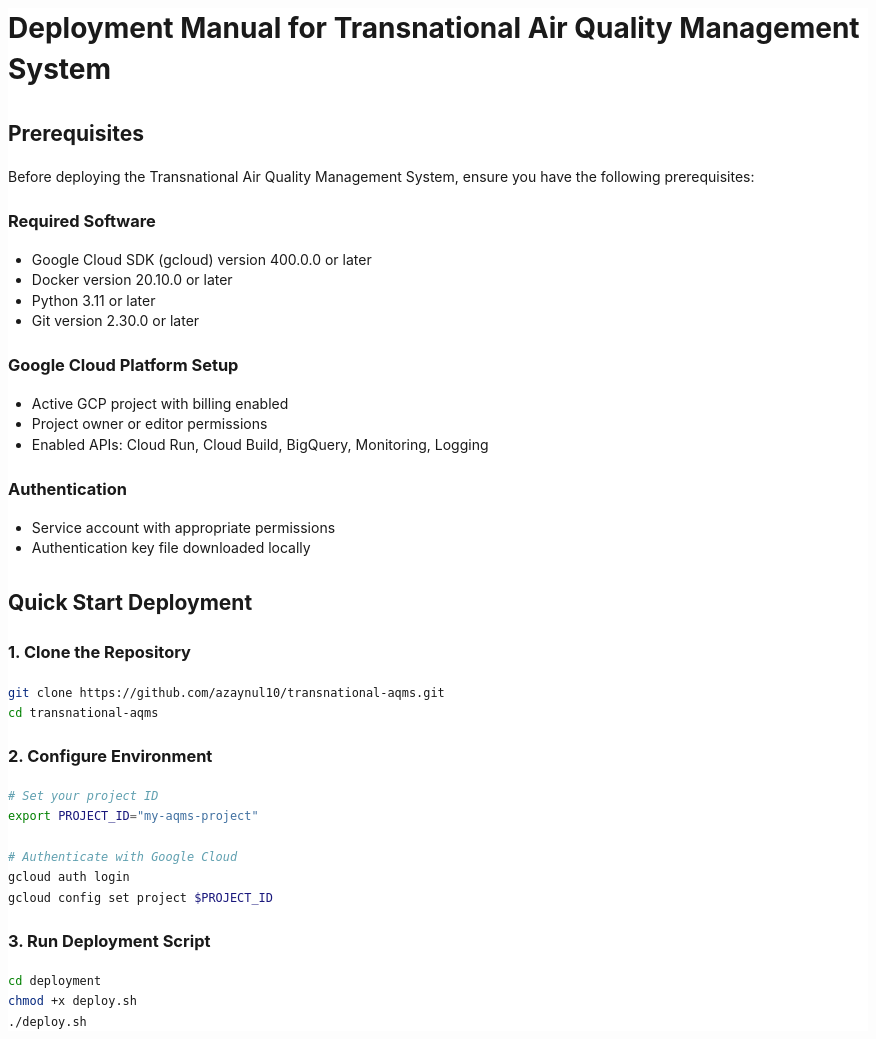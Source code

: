 # Deployment Manual for Transnational Air Quality Management System

## Prerequisites

Before deploying the Transnational Air Quality Management System, ensure you have the following prerequisites:

### Required Software
- Google Cloud SDK (gcloud) version 400.0.0 or later
- Docker version 20.10.0 or later
- Python 3.11 or later
- Git version 2.30.0 or later

### Google Cloud Platform Setup
- Active GCP project with billing enabled
- Project owner or editor permissions
- Enabled APIs: Cloud Run, Cloud Build, BigQuery, Monitoring, Logging

### Authentication
- Service account with appropriate permissions
- Authentication key file downloaded locally

## Quick Start Deployment

### 1. Clone the Repository

```bash
git clone https://github.com/azaynul10/transnational-aqms.git
cd transnational-aqms
```

### 2. Configure Environment

```bash
# Set your project ID
export PROJECT_ID="my-aqms-project"

# Authenticate with Google Cloud
gcloud auth login
gcloud config set project $PROJECT_ID
```

### 3. Run Deployment Script

```bash
cd deployment
chmod +x deploy.sh
./deploy.sh
```
